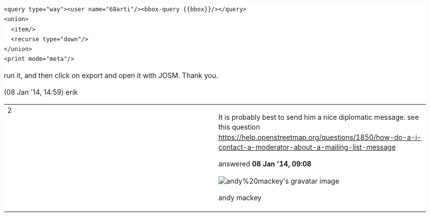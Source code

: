<pre><code>&lt;query type=&quot;way&quot;&gt;&lt;user name=&quot;68arti&quot;/&gt;&lt;bbox-query {{bbox}}/&gt;&lt;/query&gt;
&lt;union&gt;
  &lt;item/&gt;
  &lt;recurse type=&quot;down&quot;/&gt;
&lt;/union&gt;
&lt;print mode=&quot;meta&quot;/&gt;</code></pre>
<p>run it, and then click on export and open it with JOSM. Thank you.</p>
</div>
<div id="comment-29686-info" class="comment-info">
<span class="comment-age">(08 Jan '14, 14:59)</span> <span class="comment-user userinfo">erik</span>
</div>
</div>
</div>
<div id="comment-tools-29667" class="comment-tools">
&#10;</div>
<div class="clear">
&#10;</div>
<div id="comment-29667-form-container" class="comment-form-container">
&#10;</div>
<div class="clear">
&#10;</div>
</div></td>
</tr>
</tbody>
</table>

</div>

<span id="29657"></span>

<div id="answer-container-29657" class="answer">

<table style="width:100%;">
<colgroup>
<col style="width: 50%" />
<col style="width: 50%" />
</colgroup>
<tbody>
<tr>
<td style="width: 30px; vertical-align: top"><div class="vote-buttons">
<span id="post-29657-upvote" class="ajax-command post-vote up" rel="nofollow" title="I like this post (click again to cancel)"> </span>
<div id="post-29657-score" class="post-score" title="current number of votes">
2
</div>
<span id="post-29657-downvote" class="ajax-command post-vote down" rel="nofollow" title="I dont like this post (click again to cancel)"> </span>
</div></td>
<td><div class="item-right">
<div class="answer-body">
<p>It is probably best to send him a nice diplomatic message. see this question <a href="/questions/1850/how-do-a-i-contact-a-moderator-about-a-mailing-list-message">https://help.openstreetmap.org/questions/1850/how-do-a-i-contact-a-moderator-about-a-mailing-list-message</a></p>
</div>
<div class="answer-controls post-controls">
&#10;</div>
<div class="post-update-info-container">
<div class="post-update-info post-update-info-user">
<p>answered <strong>08 Jan '14, 09:08</strong></p>
<img src="https://secure.gravatar.com/avatar/efa7ca36d4499200879223dc5ad5ecac?s=32&amp;d=identicon&amp;r=g" class="gravatar" width="32" height="32" alt="andy%20mackey&#39;s gravatar image" />
<p><span>andy mackey</span><br />